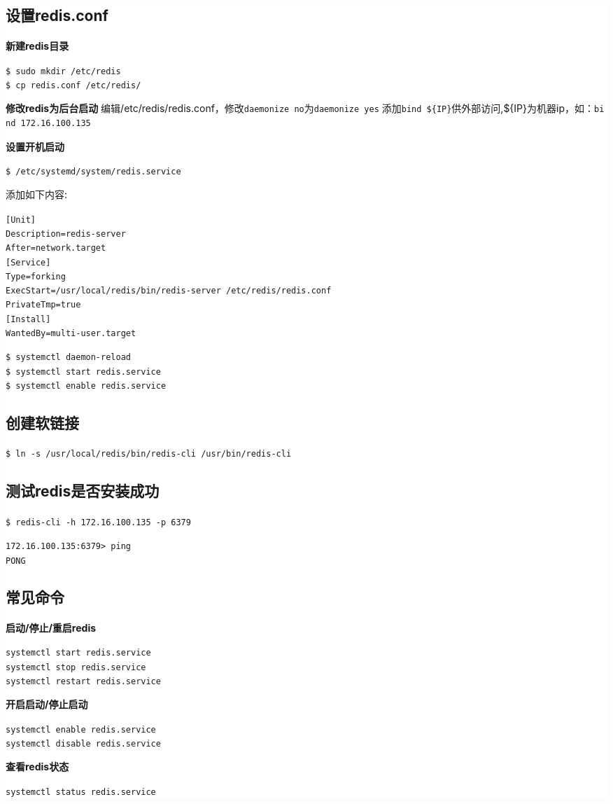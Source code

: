## 设置redis.conf
**新建redis目录**
```shell
$ sudo mkdir /etc/redis
$ cp redis.conf /etc/redis/
```

**修改redis为后台启动**
编辑/etc/redis/redis.conf，修改`daemonize no`为`daemonize yes`
添加`bind ${IP}`供外部访问,${IP}为机器ip，如：`bind 172.16.100.135`

**设置开机启动**
```shell
$ /etc/systemd/system/redis.service
```
添加如下内容:
```text
[Unit]
Description=redis-server
After=network.target
[Service]
Type=forking
ExecStart=/usr/local/redis/bin/redis-server /etc/redis/redis.conf
PrivateTmp=true
[Install]
WantedBy=multi-user.target
```
```shell
$ systemctl daemon-reload
$ systemctl start redis.service
$ systemctl enable redis.service
```

## 创建软链接
```shell
$ ln -s /usr/local/redis/bin/redis-cli /usr/bin/redis-cli
```

## 测试redis是否安装成功
```shell
$ redis-cli -h 172.16.100.135 -p 6379
```
```text
172.16.100.135:6379> ping
PONG
```

## 常见命令
**启动/停止/重启redis**
```
systemctl start redis.service 
systemctl stop redis.service 
systemctl restart redis.service 
```
**开启启动/停止启动**
```shell
systemctl enable redis.service   
systemctl disable redis.service 
```
**查看redis状态**
```shell
systemctl status redis.service
```
